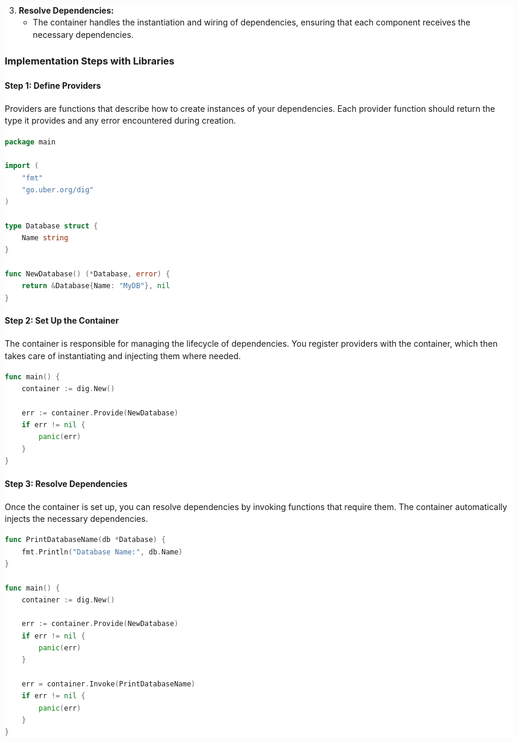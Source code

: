 3. **Resolve Dependencies:**
   - The container handles the instantiation and wiring of dependencies, ensuring that each component receives the necessary dependencies.

### Implementation Steps with Libraries

#### Step 1: Define Providers

Providers are functions that describe how to create instances of your dependencies. Each provider function should return the type it provides and any error encountered during creation.

```go
package main

import (
	"fmt"
	"go.uber.org/dig"
)

type Database struct {
	Name string
}

func NewDatabase() (*Database, error) {
	return &Database{Name: "MyDB"}, nil
}
```

#### Step 2: Set Up the Container

The container is responsible for managing the lifecycle of dependencies. You register providers with the container, which then takes care of instantiating and injecting them where needed.

```go
func main() {
	container := dig.New()

	err := container.Provide(NewDatabase)
	if err != nil {
		panic(err)
	}
}
```

#### Step 3: Resolve Dependencies

Once the container is set up, you can resolve dependencies by invoking functions that require them. The container automatically injects the necessary dependencies.

```go
func PrintDatabaseName(db *Database) {
	fmt.Println("Database Name:", db.Name)
}

func main() {
	container := dig.New()

	err := container.Provide(NewDatabase)
	if err != nil {
		panic(err)
	}

	err = container.Invoke(PrintDatabaseName)
	if err != nil {
		panic(err)
	}
}
```